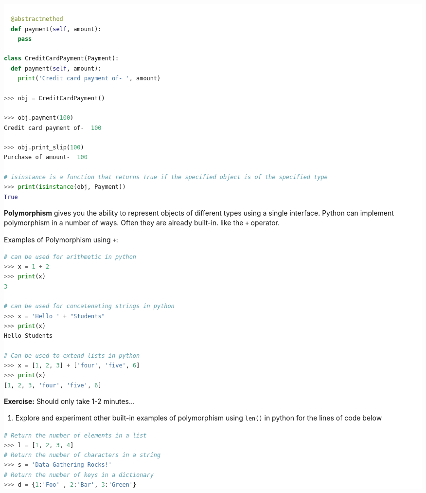 ```python

  @abstractmethod
  def payment(self, amount):
    pass

class CreditCardPayment(Payment):
  def payment(self, amount):
    print('Credit card payment of- ', amount)

>>> obj = CreditCardPayment()

>>> obj.payment(100)
Credit card payment of-  100

>>> obj.print_slip(100)
Purchase of amount-  100

# isinstance is a function that returns True if the specified object is of the specified type
>>> print(isinstance(obj, Payment))
True

```

**Polymorphism** gives you the ability to represent objects of different types using a single interface. Python can implement polymorphism in a number of ways. Often they are already built-in. like the `+` operator.

Examples of Polymorphism using `+`:
```python
# can be used for arithmetic in python
>>> x = 1 + 2
>>> print(x)
3

# can be used for concatenating strings in python
>>> x = 'Hello ' + "Students"
>>> print(x)
Hello Students

# Can be used to extend lists in python
>>> x = [1, 2, 3] + ['four', 'five', 6]
>>> print(x)
[1, 2, 3, 'four', 'five', 6]
```
**Exercise:** Should only take 1-2 minutes...
1. Explore and experiment other built-in examples of polymorphism using `len()` in python for the lines of code below
```python
# Return the number of elements in a list
>>> l = [1, 2, 3, 4]
# Return the number of characters in a string
>>> s = 'Data Gathering Rocks!'
# Return the number of keys in a dictionary 
>>> d = {1:'Foo' , 2:'Bar', 3:'Green'}
```






